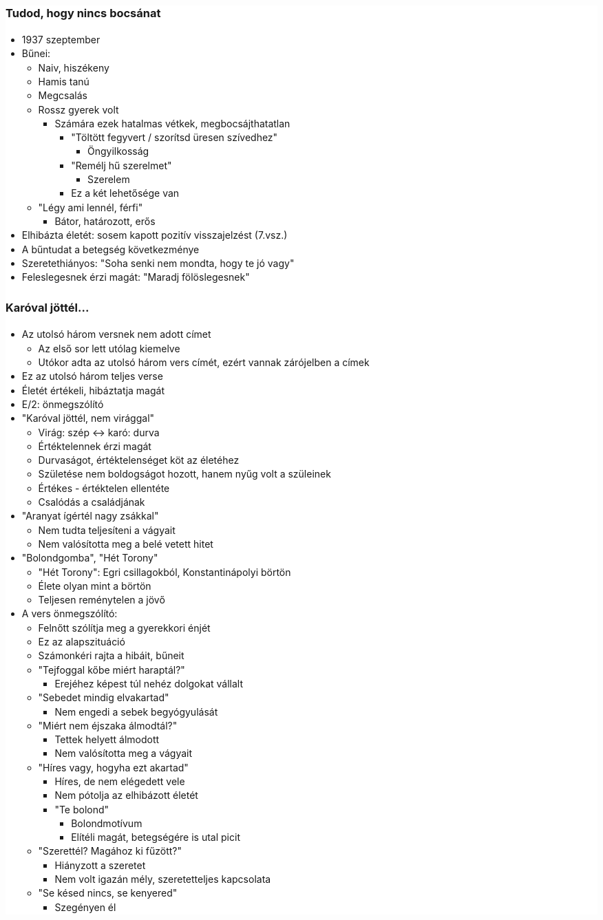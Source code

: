### Tudod, hogy nincs bocsánat
- 1937 szeptember
- Bűnei:
	- Naiv, hiszékeny
	- Hamis tanú
	- Megcsalás
	- Rossz gyerek volt
		- Számára ezek hatalmas vétkek, megbocsájthatatlan
			- "Töltött fegyvert / szorítsd üresen szívedhez"
				- Öngyilkosság
			- "Remélj hű szerelmet"
				- Szerelem
			- Ez a két lehetősége van
	- "Légy ami lennél, férfi"
		- Bátor, határozott, erős
- Elhibázta életét: sosem kapott pozitív visszajelzést (7.vsz.)
- A bűntudat a betegség következménye
- Szeretethiányos: "Soha senki nem mondta, hogy te jó vagy"
- Feleslegesnek érzi magát: "Maradj fölöslegesnek"

### Karóval jöttél...
- Az utolsó három versnek nem adott címet
	- Az első sor lett utólag kiemelve
	- Utókor adta az utolsó három vers címét, ezért vannak zárójelben a címek
- Ez az utolsó három teljes verse
- Életét értékeli, hibáztatja magát
- E/2: önmegszólító
- "Karóval jöttél, nem virággal" 
	- Virág: szép <-> karó: durva
	- Értéktelennek érzi magát
	- Durvaságot, értéktelenséget köt az életéhez
	- Születése nem boldogságot hozott, hanem nyűg volt a szüleinek
	- Értékes - értéktelen ellentéte
	- Csalódás a családjának
- "Aranyat ígértél nagy zsákkal"
	- Nem tudta teljesíteni a vágyait
	- Nem valósította meg a belé vetett hitet
- "Bolondgomba", "Hét Torony"
	- "Hét Torony": Egri csillagokból, Konstantinápolyi börtön
	- Élete olyan mint a börtön
	- Teljesen reménytelen a jövő
- A vers önmegszólító:
	- Felnőtt szólítja meg a gyerekkori énjét
	- Ez az alapszituáció
	- Számonkéri rajta a hibáit, bűneit
	- "Tejfoggal kőbe miért haraptál?"
		- Erejéhez képest túl nehéz dolgokat vállalt
	- "Sebedet mindig elvakartad"
		- Nem engedi a sebek begyógyulását
	- "Miért nem éjszaka álmodtál?"
		- Tettek helyett álmodott
		- Nem valósította meg a vágyait
	- "Híres vagy, hogyha ezt akartad"
		- Híres, de nem elégedett vele
		- Nem pótolja az elhibázott életét
		- "Te bolond"
			- Bolondmotívum
			- Elítéli magát, betegségére is utal picit
	- "Szerettél? Magához ki fűzött?"
		- Hiányzott a szeretet
		- Nem volt igazán mély, szeretetteljes kapcsolata
	- "Se késed nincs, se kenyered"
		- Szegényen él